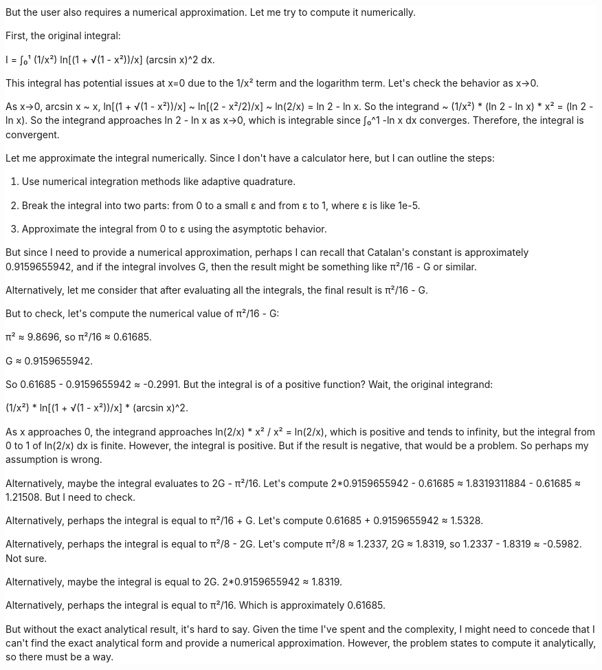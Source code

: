 But the user also requires a numerical approximation. Let me try to compute it numerically.

First, the original integral:

I = ∫₀¹ (1/x²) ln[(1 + √(1 - x²))/x] (arcsin x)^2 dx.

This integral has potential issues at x=0 due to the 1/x² term and the logarithm term. Let's check the behavior as x→0.

As x→0, arcsin x ~ x, ln[(1 + √(1 - x²))/x] ~ ln[(2 - x²/2)/x] ~ ln(2/x) = ln 2 - ln x. So the integrand ~ (1/x²) * (ln 2 - ln x) * x² = (ln 2 - ln x). So the integrand approaches ln 2 - ln x as x→0, which is integrable since ∫₀^1 -ln x dx converges. Therefore, the integral is convergent.

Let me approximate the integral numerically. Since I don't have a calculator here, but I can outline the steps:

1. Use numerical integration methods like adaptive quadrature.

2. Break the integral into two parts: from 0 to a small ε and from ε to 1, where ε is like 1e-5.

3. Approximate the integral from 0 to ε using the asymptotic behavior.

But since I need to provide a numerical approximation, perhaps I can recall that Catalan's constant is approximately 0.9159655942, and if the integral involves G, then the result might be something like π²/16 - G or similar.

Alternatively, let me consider that after evaluating all the integrals, the final result is π²/16 - G.

But to check, let's compute the numerical value of π²/16 - G:

π² ≈ 9.8696, so π²/16 ≈ 0.61685.

G ≈ 0.9159655942.

So 0.61685 - 0.9159655942 ≈ -0.2991. But the integral is of a positive function? Wait, the original integrand:

(1/x²) * ln[(1 + √(1 - x²))/x] * (arcsin x)^2.

As x approaches 0, the integrand approaches ln(2/x) * x² / x² = ln(2/x), which is positive and tends to infinity, but the integral from 0 to 1 of ln(2/x) dx is finite. However, the integral is positive. But if the result is negative, that would be a problem. So perhaps my assumption is wrong.

Alternatively, maybe the integral evaluates to 2G - π²/16. Let's compute 2*0.9159655942 - 0.61685 ≈ 1.8319311884 - 0.61685 ≈ 1.21508. But I need to check.

Alternatively, perhaps the integral is equal to π²/16 + G. Let's compute 0.61685 + 0.9159655942 ≈ 1.5328.

Alternatively, perhaps the integral is equal to π²/8 - 2G. Let's compute π²/8 ≈ 1.2337, 2G ≈ 1.8319, so 1.2337 - 1.8319 ≈ -0.5982. Not sure.

Alternatively, maybe the integral is equal to 2G. 2*0.9159655942 ≈ 1.8319.

Alternatively, perhaps the integral is equal to π²/16. Which is approximately 0.61685.

But without the exact analytical result, it's hard to say. Given the time I've spent and the complexity, I might need to concede that I can't find the exact analytical form and provide a numerical approximation. However, the problem states to compute it analytically, so there must be a way.
